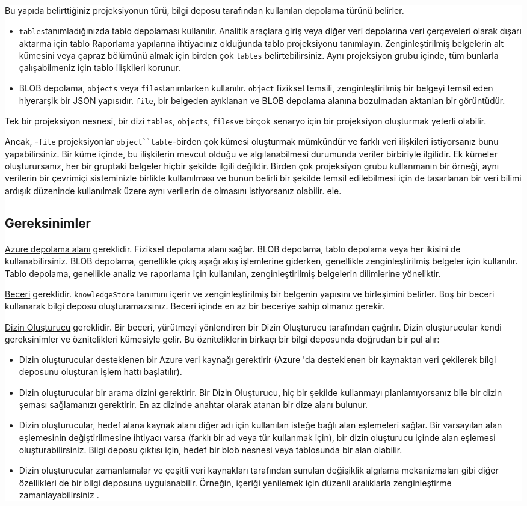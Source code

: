 Bu yapıda belirttiğiniz projeksiyonun türü, bilgi deposu tarafından kullanılan depolama türünü belirler.

+ `tables`tanımladığınızda tablo depolaması kullanılır. Analitik araçlara giriş veya diğer veri depolarına veri çerçeveleri olarak dışarı aktarma için tablo Raporlama yapılarına ihtiyacınız olduğunda tablo projeksiyonu tanımlayın. Zenginleştirilmiş belgelerin alt kümesini veya çapraz bölümünü almak için birden çok `tables` belirtebilirsiniz. Aynı projeksiyon grubu içinde, tüm bunlarla çalışabilmeniz için tablo ilişkileri korunur.

+ BLOB depolama, `objects` veya `files`tanımlarken kullanılır. `object` fiziksel temsili, zenginleştirilmiş bir belgeyi temsil eden hiyerarşik bir JSON yapısıdır. `file`, bir belgeden ayıklanan ve BLOB depolama alanına bozulmadan aktarılan bir görüntüdür.

Tek bir projeksiyon nesnesi, bir dizi `tables`, `objects`, `files`ve birçok senaryo için bir projeksiyon oluşturmak yeterli olabilir. 

Ancak, -`file` projeksiyonlar `object``table`-birden çok kümesi oluşturmak mümkündür ve farklı veri ilişkileri istiyorsanız bunu yapabilirsiniz. Bir küme içinde, bu ilişkilerin mevcut olduğu ve algılanabilmesi durumunda veriler birbiriyle ilgilidir. Ek kümeler oluşturursanız, her bir gruptaki belgeler hiçbir şekilde ilgili değildir. Birden çok projeksiyon grubu kullanmanın bir örneği, aynı verilerin bir çevrimiçi sisteminizle birlikte kullanılması ve bunun belirli bir şekilde temsil edilebilmesi için de tasarlanan bir veri bilimi ardışık düzeninde kullanılmak üzere aynı verilerin de olmasını istiyorsanız olabilir. ele.

## <a name="requirements"></a>Gereksinimler 

[Azure depolama alanı](https://docs.microsoft.com/azure/storage/) gereklidir. Fiziksel depolama alanı sağlar. BLOB depolama, tablo depolama veya her ikisini de kullanabilirsiniz. BLOB depolama, genellikle çıkış aşağı akış işlemlerine giderken, genellikle zenginleştirilmiş belgeler için kullanılır. Tablo depolama, genellikle analiz ve raporlama için kullanılan, zenginleştirilmiş belgelerin dilimlerine yöneliktir.

[Beceri](cognitive-search-working-with-skillsets.md) gereklidir. `knowledgeStore` tanımını içerir ve zenginleştirilmiş bir belgenin yapısını ve birleşimini belirler. Boş bir beceri kullanarak bilgi deposu oluşturamazsınız. Beceri içinde en az bir beceriye sahip olmanız gerekir.

[Dizin Oluşturucu](search-indexer-overview.md) gereklidir. Bir beceri, yürütmeyi yönlendiren bir Dizin Oluşturucu tarafından çağrılır. Dizin oluşturucular kendi gereksinimler ve öznitelikleri kümesiyle gelir. Bu özniteliklerin birkaçı bir bilgi deposunda doğrudan bir pul alır:

+ Dizin oluşturucular [desteklenen bir Azure veri kaynağı](search-indexer-overview.md#supported-data-sources) gerektirir (Azure 'da desteklenen bir kaynaktan veri çekilerek bilgi deposunu oluşturan işlem hattı başlatılır). 

+ Dizin oluşturucular bir arama dizini gerektirir. Bir Dizin Oluşturucu, hiç bir şekilde kullanmayı planlamıyorsanız bile bir dizin şeması sağlamanızı gerektirir. En az dizinde anahtar olarak atanan bir dize alanı bulunur.

+ Dizin oluşturucular, hedef alana kaynak alanı diğer adı için kullanılan isteğe bağlı alan eşlemeleri sağlar. Bir varsayılan alan eşlemesinin değiştirilmesine ihtiyacı varsa (farklı bir ad veya tür kullanmak için), bir dizin oluşturucu içinde [alan eşlemesi](search-indexer-field-mappings.md) oluşturabilirsiniz. Bilgi deposu çıktısı için, hedef bir blob nesnesi veya tablosunda bir alan olabilir.

+ Dizin oluşturucular zamanlamalar ve çeşitli veri kaynakları tarafından sunulan değişiklik algılama mekanizmaları gibi diğer özellikleri de bir bilgi deposuna uygulanabilir. Örneğin, içeriği yenilemek için düzenli aralıklarla zenginleştirme [zamanlayabilirsiniz](search-howto-schedule-indexers.md) . 

